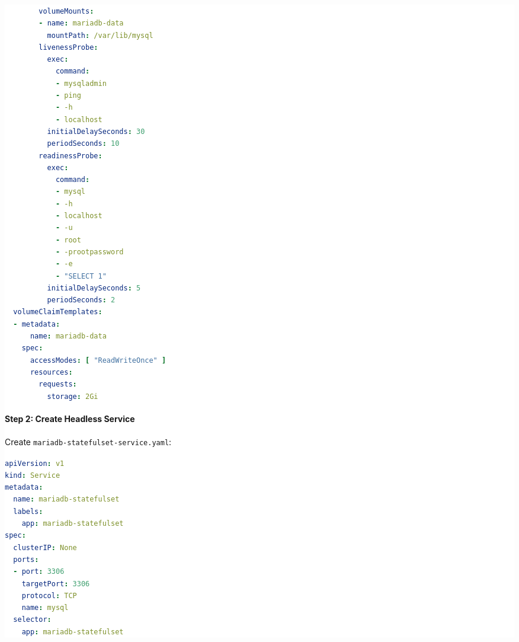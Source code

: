 ```yaml
        volumeMounts:
        - name: mariadb-data
          mountPath: /var/lib/mysql
        livenessProbe:
          exec:
            command:
            - mysqladmin
            - ping
            - -h
            - localhost
          initialDelaySeconds: 30
          periodSeconds: 10
        readinessProbe:
          exec:
            command:
            - mysql
            - -h
            - localhost
            - -u
            - root
            - -prootpassword
            - -e
            - "SELECT 1"
          initialDelaySeconds: 5
          periodSeconds: 2
  volumeClaimTemplates:
  - metadata:
      name: mariadb-data
    spec:
      accessModes: [ "ReadWriteOnce" ]
      resources:
        requests:
          storage: 2Gi
```

#### Step 2: Create Headless Service

Create `mariadb-statefulset-service.yaml`:

```yaml
apiVersion: v1
kind: Service
metadata:
  name: mariadb-statefulset
  labels:
    app: mariadb-statefulset
spec:
  clusterIP: None
  ports:
  - port: 3306
    targetPort: 3306
    protocol: TCP
    name: mysql
  selector:
    app: mariadb-statefulset
```
